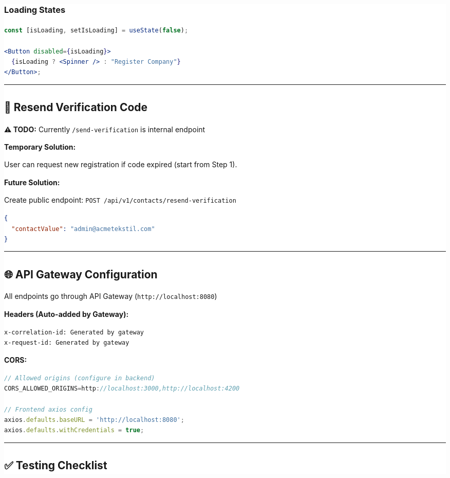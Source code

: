 
### Loading States

```jsx
const [isLoading, setIsLoading] = useState(false);

<Button disabled={isLoading}>
  {isLoading ? <Spinner /> : "Register Company"}
</Button>;
```

---

## 🔄 Resend Verification Code

**⚠️ TODO:** Currently `/send-verification` is internal endpoint

**Temporary Solution:**

User can request new registration if code expired (start from Step 1).

**Future Solution:**

Create public endpoint: `POST /api/v1/contacts/resend-verification`

```json
{
  "contactValue": "admin@acmetekstil.com"
}
```

---

## 🌐 API Gateway Configuration

All endpoints go through API Gateway (`http://localhost:8080`)

**Headers (Auto-added by Gateway):**

```
x-correlation-id: Generated by gateway
x-request-id: Generated by gateway
```

**CORS:**

```javascript
// Allowed origins (configure in backend)
CORS_ALLOWED_ORIGINS=http://localhost:3000,http://localhost:4200

// Frontend axios config
axios.defaults.baseURL = 'http://localhost:8080';
axios.defaults.withCredentials = true;
```

---

## ✅ Testing Checklist
